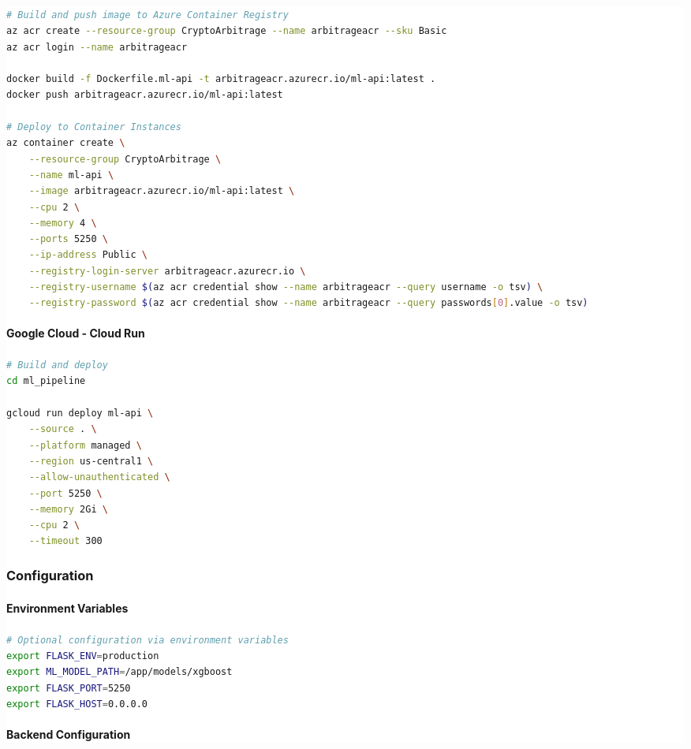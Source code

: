 ```bash
# Build and push image to Azure Container Registry
az acr create --resource-group CryptoArbitrage --name arbitrageacr --sku Basic
az acr login --name arbitrageacr

docker build -f Dockerfile.ml-api -t arbitrageacr.azurecr.io/ml-api:latest .
docker push arbitrageacr.azurecr.io/ml-api:latest

# Deploy to Container Instances
az container create \
    --resource-group CryptoArbitrage \
    --name ml-api \
    --image arbitrageacr.azurecr.io/ml-api:latest \
    --cpu 2 \
    --memory 4 \
    --ports 5250 \
    --ip-address Public \
    --registry-login-server arbitrageacr.azurecr.io \
    --registry-username $(az acr credential show --name arbitrageacr --query username -o tsv) \
    --registry-password $(az acr credential show --name arbitrageacr --query passwords[0].value -o tsv)
```

#### Google Cloud - Cloud Run

```bash
# Build and deploy
cd ml_pipeline

gcloud run deploy ml-api \
    --source . \
    --platform managed \
    --region us-central1 \
    --allow-unauthenticated \
    --port 5250 \
    --memory 2Gi \
    --cpu 2 \
    --timeout 300
```

### Configuration

#### Environment Variables

```bash
# Optional configuration via environment variables
export FLASK_ENV=production
export ML_MODEL_PATH=/app/models/xgboost
export FLASK_PORT=5250
export FLASK_HOST=0.0.0.0
```

#### Backend Configuration
